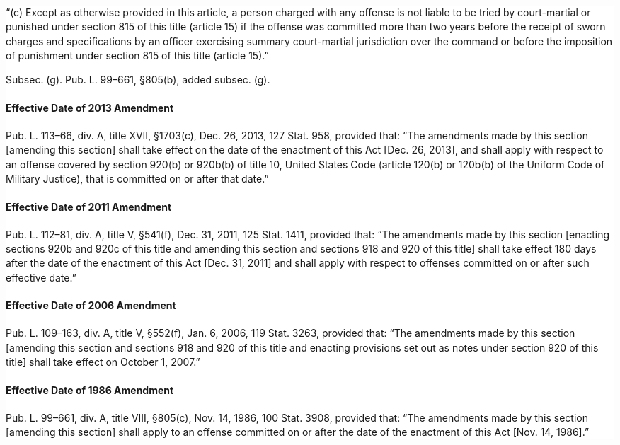 “(c) Except as otherwise provided in this article, a person charged with any offense is not liable to be tried by court-martial or punished under section 815 of this title (article 15) if the offense was committed more than two years before the receipt of sworn charges and specifications by an officer exercising summary court-martial jurisdiction over the command or before the imposition of punishment under section 815 of this title (article 15).”

Subsec. (g). Pub. L. 99–661, §805(b), added subsec. (g).

#### Effective Date of 2013 Amendment ####

Pub. L. 113–66, div. A, title XVII, §1703(c), Dec. 26, 2013, 127 Stat. 958, provided that: “The amendments made by this section [amending this section] shall take effect on the date of the enactment of this Act [Dec. 26, 2013], and shall apply with respect to an offense covered by section 920(b) or 920b(b) of title 10, United States Code (article 120(b) or 120b(b) of the Uniform Code of Military Justice), that is committed on or after that date.”

#### Effective Date of 2011 Amendment ####

Pub. L. 112–81, div. A, title V, §541(f), Dec. 31, 2011, 125 Stat. 1411, provided that: “The amendments made by this section [enacting sections 920b and 920c of this title and amending this section and sections 918 and 920 of this title] shall take effect 180 days after the date of the enactment of this Act [Dec. 31, 2011] and shall apply with respect to offenses committed on or after such effective date.”

#### Effective Date of 2006 Amendment ####

Pub. L. 109–163, div. A, title V, §552(f), Jan. 6, 2006, 119 Stat. 3263, provided that: “The amendments made by this section [amending this section and sections 918 and 920 of this title and enacting provisions set out as notes under section 920 of this title] shall take effect on October 1, 2007.”

#### Effective Date of 1986 Amendment ####

Pub. L. 99–661, div. A, title VIII, §805(c), Nov. 14, 1986, 100 Stat. 3908, provided that: “The amendments made by this section [amending this section] shall apply to an offense committed on or after the date of the enactment of this Act [Nov. 14, 1986].”